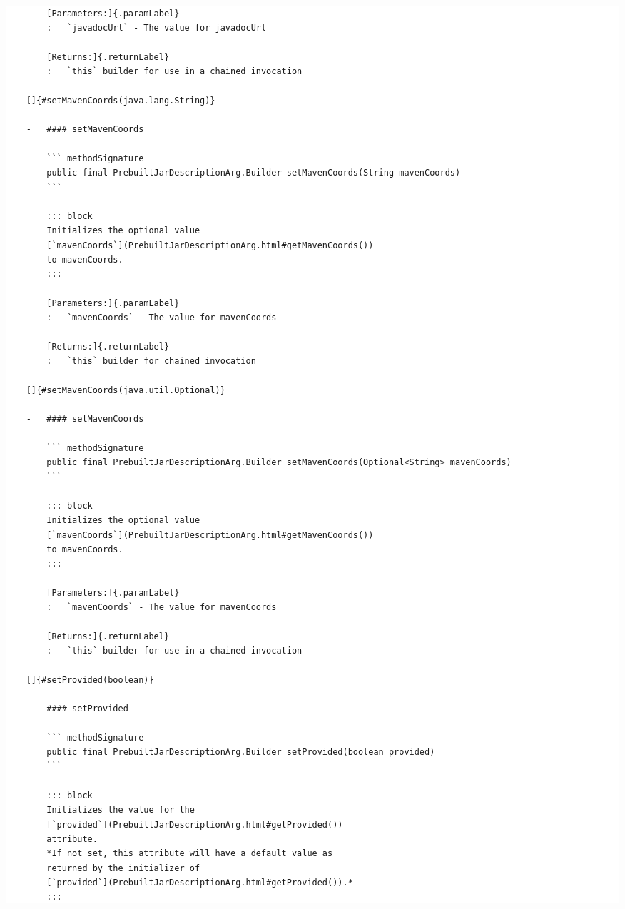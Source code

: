             [Parameters:]{.paramLabel}
            :   `javadocUrl` - The value for javadocUrl

            [Returns:]{.returnLabel}
            :   `this` builder for use in a chained invocation

        []{#setMavenCoords(java.lang.String)}

        -   #### setMavenCoords

            ``` methodSignature
            public final PrebuiltJarDescriptionArg.Builder setMavenCoords​(String mavenCoords)
            ```

            ::: block
            Initializes the optional value
            [`mavenCoords`](PrebuiltJarDescriptionArg.html#getMavenCoords())
            to mavenCoords.
            :::

            [Parameters:]{.paramLabel}
            :   `mavenCoords` - The value for mavenCoords

            [Returns:]{.returnLabel}
            :   `this` builder for chained invocation

        []{#setMavenCoords(java.util.Optional)}

        -   #### setMavenCoords

            ``` methodSignature
            public final PrebuiltJarDescriptionArg.Builder setMavenCoords​(Optional<String> mavenCoords)
            ```

            ::: block
            Initializes the optional value
            [`mavenCoords`](PrebuiltJarDescriptionArg.html#getMavenCoords())
            to mavenCoords.
            :::

            [Parameters:]{.paramLabel}
            :   `mavenCoords` - The value for mavenCoords

            [Returns:]{.returnLabel}
            :   `this` builder for use in a chained invocation

        []{#setProvided(boolean)}

        -   #### setProvided

            ``` methodSignature
            public final PrebuiltJarDescriptionArg.Builder setProvided​(boolean provided)
            ```

            ::: block
            Initializes the value for the
            [`provided`](PrebuiltJarDescriptionArg.html#getProvided())
            attribute.
            *If not set, this attribute will have a default value as
            returned by the initializer of
            [`provided`](PrebuiltJarDescriptionArg.html#getProvided()).*
            :::
